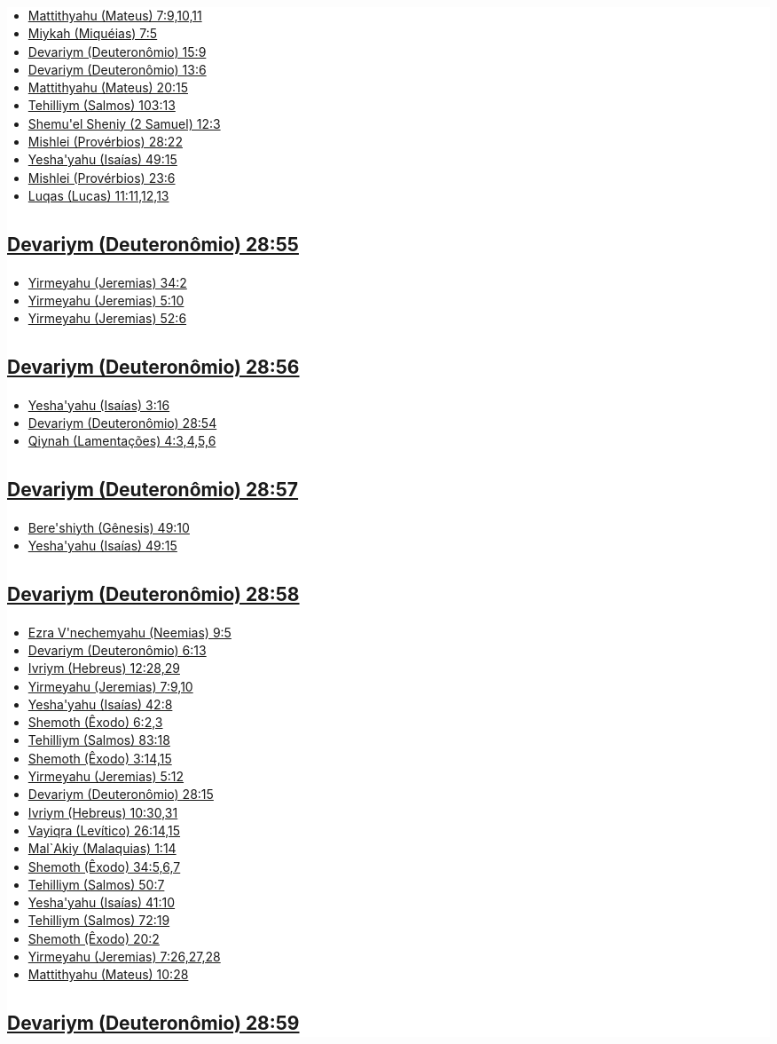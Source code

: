 - [Mattithyahu (Mateus) 7:9,10,11](https://bible.ozzuu.com/pt_yah/Mat/7#9)
- [Miykah (Miquéias) 7:5](https://bible.ozzuu.com/pt_yah/Mic/7#5)
- [Devariym (Deuteronômio) 15:9](https://bible.ozzuu.com/pt_yah/Deu/15#9)
- [Devariym (Deuteronômio) 13:6](https://bible.ozzuu.com/pt_yah/Deu/13#6)
- [Mattithyahu (Mateus) 20:15](https://bible.ozzuu.com/pt_yah/Mat/20#15)
- [Tehilliym (Salmos) 103:13](https://bible.ozzuu.com/pt_yah/Psa/103#13)
- [Shemu'el Sheniy (2 Samuel) 12:3](https://bible.ozzuu.com/pt_yah/2Sm/12#3)
- [Mishlei (Provérbios) 28:22](https://bible.ozzuu.com/pt_yah/Pro/28#22)
- [Yesha'yahu (Isaías) 49:15](https://bible.ozzuu.com/pt_yah/Isa/49#15)
- [Mishlei (Provérbios) 23:6](https://bible.ozzuu.com/pt_yah/Pro/23#6)
- [Luqas (Lucas) 11:11,12,13](https://bible.ozzuu.com/pt_yah/Luk/11#11)
<h2 id="55"><a href="https://bible.ozzuu.com/pt_yah/Deu/28#55" target="_blank">Devariym (Deuteronômio) 28:55</a></h2>

- [Yirmeyahu (Jeremias) 34:2](https://bible.ozzuu.com/pt_yah/Jer/34#2)
- [Yirmeyahu (Jeremias) 5:10](https://bible.ozzuu.com/pt_yah/Jer/5#10)
- [Yirmeyahu (Jeremias) 52:6](https://bible.ozzuu.com/pt_yah/Jer/52#6)
<h2 id="56"><a href="https://bible.ozzuu.com/pt_yah/Deu/28#56" target="_blank">Devariym (Deuteronômio) 28:56</a></h2>

- [Yesha'yahu (Isaías) 3:16](https://bible.ozzuu.com/pt_yah/Isa/3#16)
- [Devariym (Deuteronômio) 28:54](https://bible.ozzuu.com/pt_yah/Deu/28#54)
- [Qiynah (Lamentações) 4:3,4,5,6](https://bible.ozzuu.com/pt_yah/Lam/4#3)
<h2 id="57"><a href="https://bible.ozzuu.com/pt_yah/Deu/28#57" target="_blank">Devariym (Deuteronômio) 28:57</a></h2>

- [Bere'shiyth (Gênesis) 49:10](https://bible.ozzuu.com/pt_yah/Gen/49#10)
- [Yesha'yahu (Isaías) 49:15](https://bible.ozzuu.com/pt_yah/Isa/49#15)
<h2 id="58"><a href="https://bible.ozzuu.com/pt_yah/Deu/28#58" target="_blank">Devariym (Deuteronômio) 28:58</a></h2>

- [Ezra V'nechemyahu (Neemias) 9:5](https://bible.ozzuu.com/pt_yah/Neh/9#5)
- [Devariym (Deuteronômio) 6:13](https://bible.ozzuu.com/pt_yah/Deu/6#13)
- [Ivriym (Hebreus) 12:28,29](https://bible.ozzuu.com/pt_yah/Heb/12#28)
- [Yirmeyahu (Jeremias) 7:9,10](https://bible.ozzuu.com/pt_yah/Jer/7#9)
- [Yesha'yahu (Isaías) 42:8](https://bible.ozzuu.com/pt_yah/Isa/42#8)
- [Shemoth (Êxodo) 6:2,3](https://bible.ozzuu.com/pt_yah/Exo/6#2)
- [Tehilliym (Salmos) 83:18](https://bible.ozzuu.com/pt_yah/Psa/83#18)
- [Shemoth (Êxodo) 3:14,15](https://bible.ozzuu.com/pt_yah/Exo/3#14)
- [Yirmeyahu (Jeremias) 5:12](https://bible.ozzuu.com/pt_yah/Jer/5#12)
- [Devariym (Deuteronômio) 28:15](https://bible.ozzuu.com/pt_yah/Deu/28#15)
- [Ivriym (Hebreus) 10:30,31](https://bible.ozzuu.com/pt_yah/Heb/10#30)
- [Vayiqra (Levítico) 26:14,15](https://bible.ozzuu.com/pt_yah/Lev/26#14)
- [Mal`Akiy (Malaquias) 1:14](https://bible.ozzuu.com/pt_yah/Mal/1#14)
- [Shemoth (Êxodo) 34:5,6,7](https://bible.ozzuu.com/pt_yah/Exo/34#5)
- [Tehilliym (Salmos) 50:7](https://bible.ozzuu.com/pt_yah/Psa/50#7)
- [Yesha'yahu (Isaías) 41:10](https://bible.ozzuu.com/pt_yah/Isa/41#10)
- [Tehilliym (Salmos) 72:19](https://bible.ozzuu.com/pt_yah/Psa/72#19)
- [Shemoth (Êxodo) 20:2](https://bible.ozzuu.com/pt_yah/Exo/20#2)
- [Yirmeyahu (Jeremias) 7:26,27,28](https://bible.ozzuu.com/pt_yah/Jer/7#26)
- [Mattithyahu (Mateus) 10:28](https://bible.ozzuu.com/pt_yah/Mat/10#28)
<h2 id="59"><a href="https://bible.ozzuu.com/pt_yah/Deu/28#59" target="_blank">Devariym (Deuteronômio) 28:59</a></h2>
